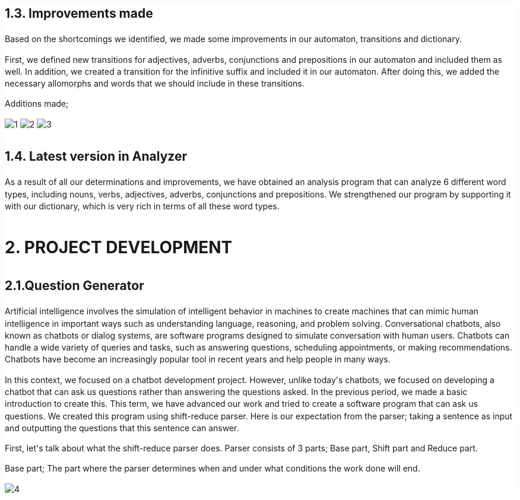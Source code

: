 ## 1.3. Improvements made
 Based on the shortcomings we identified, we made some improvements in our 
automaton, transitions and dictionary.

First, we defined new transitions for adjectives, adverbs, conjunctions and prepositions 
in our automaton and included them as well. In addition, we created a transition for the 
infinitive suffix and included it in our automaton. After doing this, we added the 
necessary allomorphs and words that we should include in these transitions.

Additions made;

![1](https://github.com/BuseBeker/Thesis-Project/assets/72763515/830d5912-2caa-4454-9594-f34c6eb6d074)
![2](https://github.com/BuseBeker/Thesis-Project/assets/72763515/cfc62fdf-4938-4fed-8e94-bd744739d8da)
![3](https://github.com/BuseBeker/Thesis-Project/assets/72763515/eb1c24c0-9262-4c58-b840-5cd5e2840593)

## 1.4. Latest version in Analyzer
 As a result of all our determinations and improvements, we have obtained an analysis 
program that can analyze 6 different word types, including nouns, verbs, adjectives, 
adverbs, conjunctions and prepositions. We strengthened our program by supporting it 
with our dictionary, which is very rich in terms of all these word types.

# 2. PROJECT DEVELOPMENT
## 2.1.Question Generator 
Artificial intelligence involves the simulation of intelligent behavior in machines to 
create machines that can mimic human intelligence in important ways such as 
understanding language, reasoning, and problem solving. Conversational chatbots, also 
known as chatbots or dialog systems, are software programs designed to simulate 
conversation with human users. Chatbots can handle a wide variety of queries and tasks, 
such as answering questions, scheduling appointments, or making recommendations. 
Chatbots have become an increasingly popular tool in recent years and help people in 
many ways.

In this context, we focused on a chatbot development project. However, unlike today's 
chatbots, we focused on developing a chatbot that can ask us questions rather than 
answering the questions asked. In the previous period, we made a basic introduction to 
create this. This term, we have advanced our work and tried to create a software program 
that can ask us questions. We created this program using shift-reduce parser. Here is our 
expectation from the parser; taking a sentence as input and outputting the questions that 
this sentence can answer.

First, let's talk about what the shift-reduce parser does. Parser consists of 3 parts; Base 
part, Shift part and Reduce part.

Base part; The part where the parser determines when and under what conditions the 
work done will end.

![4](https://github.com/BuseBeker/Thesis-Project/assets/72763515/94d2486c-4e64-450f-bfbc-97ca97ee671a)
